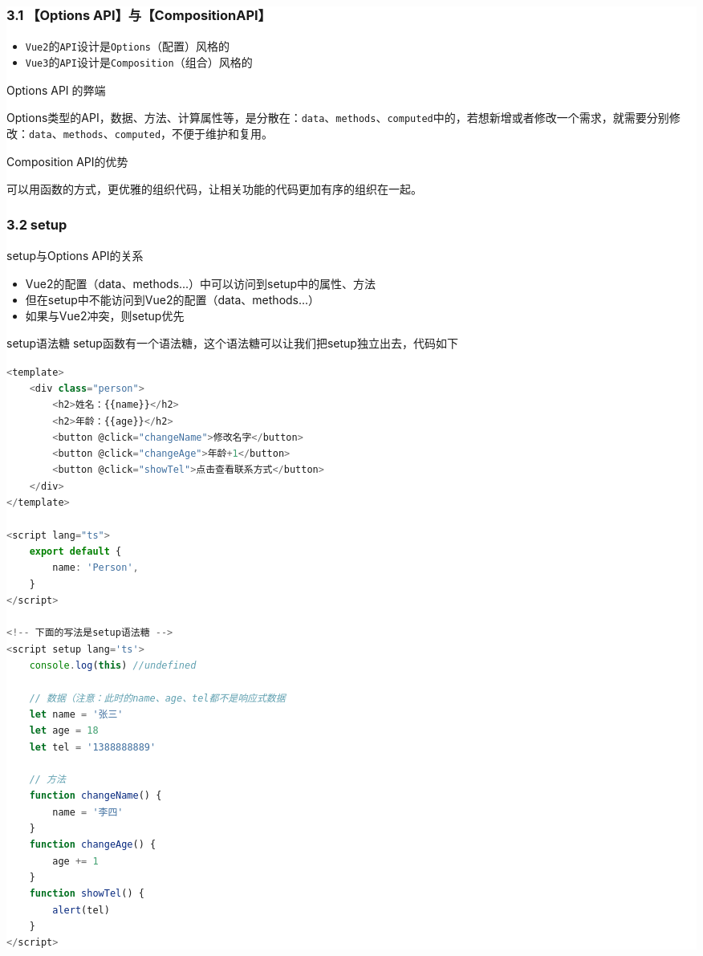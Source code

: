 ### 3.1 【Options API】与【CompositionAPI】

- `Vue2`的`API`设计是`Options`（配置）风格的
- `Vue3`的`API`设计是`Composition`（组合）风格的

Options API 的弊端

Options类型的API，数据、方法、计算属性等，是分散在：`data`、`methods`、`computed`中的，若想新增或者修改一个需求，就需要分别修改：`data`、`methods`、`computed`，不便于维护和复用。

Composition API的优势

可以用函数的方式，更优雅的组织代码，让相关功能的代码更加有序的组织在一起。

### 3.2 setup

setup与Options API的关系

- Vue2的配置（data、methods...）中可以访问到setup中的属性、方法
- 但在setup中不能访问到Vue2的配置（data、methods...）
- 如果与Vue2冲突，则setup优先

setup语法糖
setup函数有一个语法糖，这个语法糖可以让我们把setup独立出去，代码如下

```ts
<template>
    <div class="person">
        <h2>姓名：{{name}}</h2>
        <h2>年龄：{{age}}</h2>
        <button @click="changeName">修改名字</button>
        <button @click="changeAge">年龄+1</button>
        <button @click="showTel">点击查看联系方式</button>
    </div>
</template>

<script lang="ts">
    export default {
        name: 'Person',
    }
</script>

<!-- 下面的写法是setup语法糖 -->
<script setup lang='ts'>
    console.log(this) //undefined

    // 数据（注意：此时的name、age、tel都不是响应式数据
    let name = '张三'
    let age = 18
    let tel = '1388888889'

    // 方法
    function changeName() {
        name = '李四'
    }
    function changeAge() {
        age += 1
    }
    function showTel() {
        alert(tel)
    }
</script>
```

